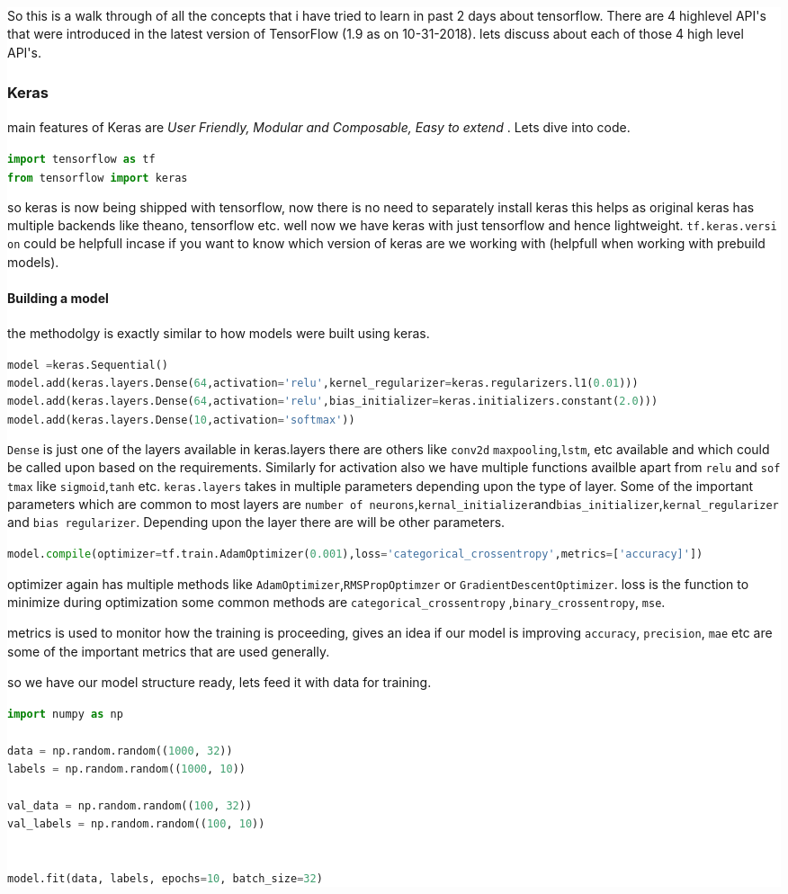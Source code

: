  So this is a walk through of all the concepts that i have tried to learn in past 2 days about tensorflow. There are 4 highlevel API's that were introduced in the latest version of TensorFlow (1.9 as on 10-31-2018). lets discuss about each of those 4 high level API's.

### Keras 

main features of Keras are *User Friendly, Modular and Composable, Easy to extend* . Lets dive into code. 


``` python
import tensorflow as tf
from tensorflow import keras
```


so keras is now being shipped with tensorflow, now there is no need to separately install keras this helps as original keras has multiple backends like theano, tensorflow etc. well now we have keras with just tensorflow and hence lightweight. `tf.keras.version` could be helpfull incase if you want to know which version of keras are we working with (helpfull when working with prebuild models).

#### Building a model

the methodolgy is exactly similar to how models were built using keras. 

```python
model =keras.Sequential()
model.add(keras.layers.Dense(64,activation='relu',kernel_regularizer=keras.regularizers.l1(0.01)))
model.add(keras.layers.Dense(64,activation='relu',bias_initializer=keras.initializers.constant(2.0)))
model.add(keras.layers.Dense(10,activation='softmax'))
```

`Dense` is just one of the layers available in keras.layers there are others like `conv2d` `maxpooling`,`lstm`, etc available and which could be called upon based on the requirements. Similarly for activation also we have multiple functions availble apart from `relu` and `softmax` like `sigmoid`,`tanh`  etc. `keras.layers` takes in multiple parameters depending upon the type of layer. Some of the important parameters which are common to most layers are `number of neurons`,`kernal_initializer`and`bias_initializer`,`kernal_regularizer`  and  `bias regularizer`. Depending upon the layer there are will be other parameters.

``` python
model.compile(optimizer=tf.train.AdamOptimizer(0.001),loss='categorical_crossentropy',metrics=['accuracy]'])
```

optimizer again has multiple methods like `AdamOptimizer`,`RMSPropOptimzer` or `GradientDescentOptimizer`. loss is the function to minimize during optimization some common methods are `categorical_crossentropy` ,`binary_crossentropy`, `mse`.

metrics is used to monitor how the training is proceeding, gives an idea if our model is improving `accuracy`,  `precision`, `mae` etc are some of the important metrics that are used generally. 

so we have our model structure ready, lets feed it with data for training.

``` python
import numpy as np

data = np.random.random((1000, 32))
labels = np.random.random((1000, 10))

val_data = np.random.random((100, 32))
val_labels = np.random.random((100, 10))


model.fit(data, labels, epochs=10, batch_size=32)
```
